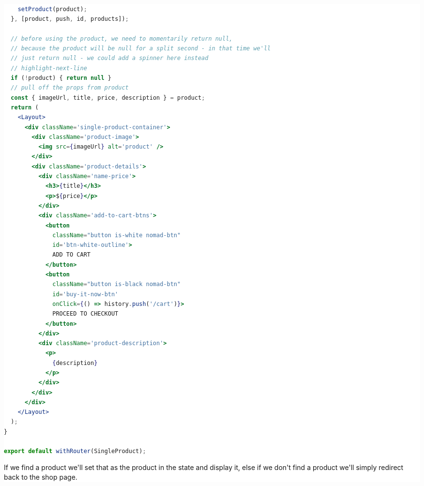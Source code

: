 ```jsx
    setProduct(product);
  }, [product, push, id, products]);

  // before using the product, we need to momentarily return null,
  // because the product will be null for a split second - in that time we'll
  // just return null - we could add a spinner here instead
  // highlight-next-line 
  if (!product) { return null }
  // pull off the props from product
  const { imageUrl, title, price, description } = product;
  return (
    <Layout>
      <div className='single-product-container'>
        <div className='product-image'>
          <img src={imageUrl} alt='product' />
        </div>
        <div className='product-details'>
          <div className='name-price'>
            <h3>{title}</h3>
            <p>${price}</p>
          </div>
          <div className='add-to-cart-btns'>
            <button 
              className="button is-white nomad-btn" 
              id='btn-white-outline'>
              ADD TO CART
            </button>
            <button 
              className="button is-black nomad-btn" 
              id='buy-it-now-btn' 
              onClick={() => history.push('/cart')}>
              PROCEED TO CHECKOUT
            </button>
          </div>
          <div className='product-description'>
            <p>
              {description}
            </p>
          </div>
        </div>
      </div>
    </Layout>
  );
}

export default withRouter(SingleProduct);
```

If we find a product we'll set that as the product in the state and display it, else if we don't find a product we'll simply redirect back to the shop page. 
